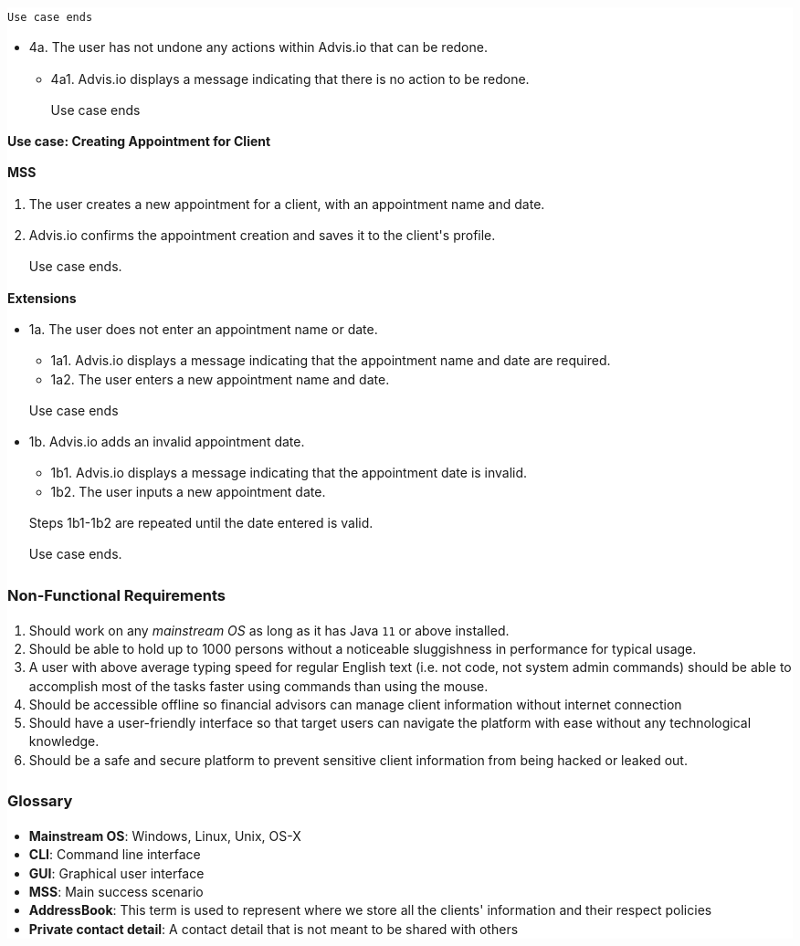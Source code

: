     Use case ends

* 4a. The user has not undone any actions within Advis.io that can be redone.
  * 4a1. Advis.io displays a message indicating that there is no action to be redone.
 
    Use case ends

**Use case: Creating Appointment for Client**

**MSS**

1. The user creates a new appointment for a client, with an appointment name and date.
2. Advis.io confirms the appointment creation and saves it to the client's profile.

   Use case ends.

**Extensions**

* 1a. The user does not enter an appointment name or date.
  * 1a1. Advis.io displays a message indicating that the appointment name and date are required.
  * 1a2. The user enters a new appointment name and date.

  Use case ends


* 1b. Advis.io adds an invalid appointment date.
  * 1b1. Advis.io displays a message indicating that the appointment date is invalid.
  * 1b2. The user inputs a new appointment date.

  Steps 1b1-1b2 are repeated until the date entered is valid.

  Use case ends.



### Non-Functional Requirements

1. Should work on any _mainstream OS_ as long as it has Java `11` or above installed.
2. Should be able to hold up to 1000 persons without a noticeable sluggishness in performance for typical usage.
3. A user with above average typing speed for regular English text (i.e. not code, not system admin commands) should be
   able to accomplish most of the tasks faster using commands than using the mouse.
4. Should be accessible offline so financial advisors can manage client information without internet connection
5. Should have a user-friendly interface so that target users can navigate the platform with ease without any
   technological knowledge.
6. Should be a safe and secure platform to prevent sensitive client information from being hacked or leaked out.

### Glossary

* **Mainstream OS**: Windows, Linux, Unix, OS-X
* **CLI**: Command line interface
* **GUI**: Graphical user interface
* **MSS**: Main success scenario
* **AddressBook**: This term is used to represent where we store all the clients' information and their respect policies
* **Private contact detail**: A contact detail that is not meant to be shared with others
